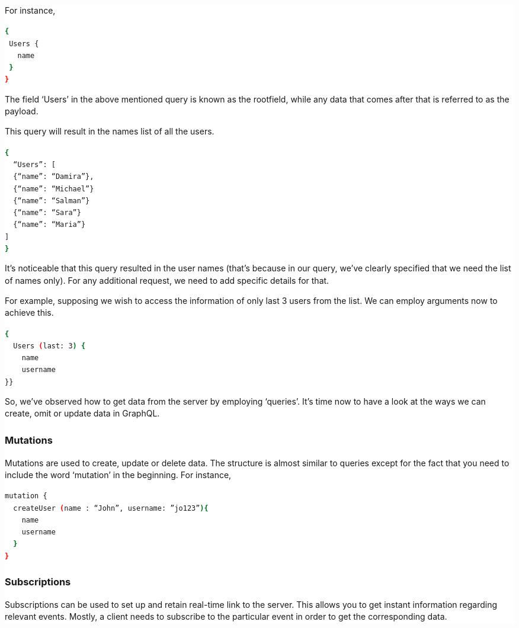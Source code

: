 For instance,
```bash
{
 Users {
   name
 }
}
```
The field ‘Users’ in the above mentioned query is known as the rootfield, while any data that comes after that is referred to as the payload.

This query will result in the names list of all the users.
```bash
{
  “Users”: [
  {“name”: “Damira”},
  {“name”: “Michael”}
  {“name”: “Salman”}
  {“name”: “Sara”}
  {“name”: “Maria”}
]
}
```
It’s noticeable that this query resulted in the user names (that’s because in our query, we’ve clearly specified that we need the list of names only). For any additional request, we need to add specific details for that.

For example, supposing we wish to access the information of only last 3 users from the list. We can employ arguments now to achieve this.
```bash
{
  Users (last: 3) {
    name
    username
}}
```
So, we’ve observed how to get data from the server by employing ‘queries’. It’s time now to have a look at the ways we can create, omit or update data in GraphQL.

### Mutations
Mutations are used to create, update or delete data. The structure is almost similar to queries except for the fact that you need to include the word ‘mutation’ in the beginning. For instance,
```bash
mutation {
  createUser (name : “John”, username: ”jo123”){
    name
    username
  }
}
```
### Subscriptions
Subscriptions can be used to set up and retain real-time link to the server. This allows you to get instant information regarding relevant events. Mostly, a client needs to subscribe to the particular event in order to get the corresponding data.
